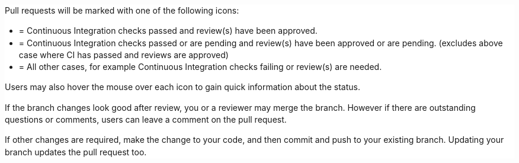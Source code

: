 Pull requests will be marked with one of the following icons:

 - <i class='fa fa-check' style="color:green"></i> = Continuous Integration checks passed and review(s) have been approved.
 - <i class='fa fa-circle' style="color:orange"></i> = Continuous Integration checks passed or are pending and review(s) have been approved or are pending. (excludes above case where CI has passed and reviews are approved)
 - <i class='fa fa-times' style="color:red"></i> = All other cases, for example Continuous Integration checks failing or review(s) are needed.

Users may also hover the  mouse over each icon to gain quick information about the status.

If the branch changes look good after review, you or a reviewer may merge the branch. However if there are outstanding questions or comments, users can leave a comment on the pull request.

If other changes are required, make the change to your code, and then commit and push to your existing branch. Updating your branch updates the pull request too.

